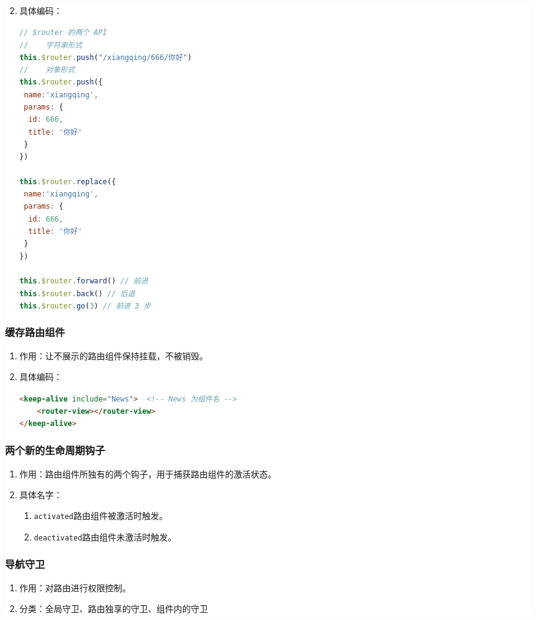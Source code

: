   2. 具体编码：
  
     ```js
     // $router 的两个 API
     //    字符串形式
     this.$router.push("/xiangqing/666/你好")
     //    对象形式
     this.$router.push({
      name:'xiangqing',
      params: {
       id: 666,
       title: '你好'
      }
     })
  
     this.$router.replace({
      name:'xiangqing',
      params: {
       id: 666,
       title: '你好'
      }
     })
  
     this.$router.forward() // 前进
     this.$router.back() // 后退
     this.$router.go(3) // 前进 3 步
     ```

### 缓存路由组件

  1. 作用：让不展示的路由组件保持挂载，不被销毁。
  
  2. 具体编码：
  
     ```html
     <keep-alive include="News">  <!-- News 为组件名 -->
         <router-view></router-view>
     </keep-alive>
     ```

### 两个新的生命周期钩子

  1. 作用：路由组件所独有的两个钩子，用于捕获路由组件的激活状态。
  
  2. 具体名字：
  
     1. `activated`路由组件被激活时触发。
  
     2. `deactivated`路由组件未激活时触发。

### 导航守卫

  1. 作用：对路由进行权限控制。
  
  2. 分类：全局守卫、路由独享的守卫、组件内的守卫
  